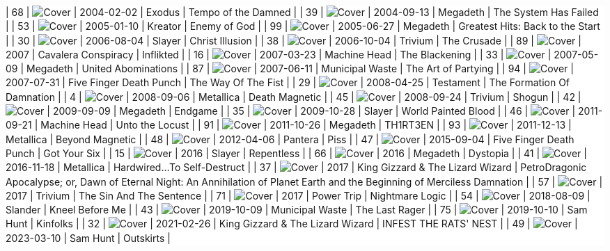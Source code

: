 | 68 | ![Cover](https://lastfm.freetls.fastly.net/i/u/34s/be6ecfee9521444f97a58a9e585efc44.png) | 2004-02-02 | Exodus | Tempo of the Damned |
| 39 | ![Cover](https://lastfm.freetls.fastly.net/i/u/34s/b794d792f274af27e76c284f53577d41.png) | 2004-09-13 | Megadeth | The System Has Failed |
| 53 | ![Cover](https://lastfm.freetls.fastly.net/i/u/34s/baae5d13e1ebc30438fbfe3ae5a27f6f.png) | 2005-01-10 | Kreator | Enemy of God |
| 99 | ![Cover](https://lastfm.freetls.fastly.net/i/u/34s/129ec09399a1f5b5f4b0acd858dcf7de.png) | 2005-06-27 | Megadeth | Greatest Hits: Back to the Start |
| 30 | ![Cover](https://lastfm.freetls.fastly.net/i/u/34s/ca7513d7cbbb0ac856e022ee81f22c95.png) | 2006-08-04 | Slayer | Christ Illusion |
| 38 | ![Cover](https://lastfm.freetls.fastly.net/i/u/34s/d2e13071e6de618fff90858d5681beec.png) | 2006-10-04 | Trivium | The Crusade |
| 89 | ![Cover](http://coverartarchive.org/release/e5d2d888-99f4-48c3-aecf-337605c30484/17553293658-250.jpg) | 2007 | Cavalera Conspiracy | Inflikted |
| 16 | ![Cover](https://lastfm.freetls.fastly.net/i/u/34s/6b3cbf95869a47c7844f02f9c49914d9.png) | 2007-03-23 | Machine Head | The Blackening |
| 33 | ![Cover](https://lastfm.freetls.fastly.net/i/u/34s/78e9f1580cf0eb2ea8ad56322ea1d00d.png) | 2007-05-09 | Megadeth | United Abominations |
| 87 | ![Cover](http://coverartarchive.org/release/c31f5168-f411-4869-8459-cb58734e0525/4930551882-250.jpg) | 2007-06-11 | Municipal Waste | The Art of Partying |
| 94 | ![Cover](https://lastfm.freetls.fastly.net/i/u/34s/cf57ff0abf04a19970037cf56df6ea5b.png) | 2007-07-31 | Five Finger Death Punch | The Way Of The Fist |
| 29 | ![Cover](http://coverartarchive.org/release/d53a6811-6dbf-3122-bb7a-c2a495cbcca4/31352318232-250.jpg) | 2008-04-25 | Testament | The Formation Of Damnation |
| 4 | ![Cover](https://lastfm.freetls.fastly.net/i/u/34s/bb80178de028c2e7b1897ff87cbdd58e.png) | 2008-09-06 | Metallica | Death Magnetic |
| 45 | ![Cover](https://lastfm.freetls.fastly.net/i/u/34s/b5a2b81f38273607906c53952e53cc59.png) | 2008-09-24 | Trivium | Shogun |
| 42 | ![Cover](https://lastfm.freetls.fastly.net/i/u/34s/211a6dd8f7c374f2c3ff1793d9438373.png) | 2009-09-09 | Megadeth | Endgame |
| 35 | ![Cover](https://lastfm.freetls.fastly.net/i/u/34s/2da8c868a00c4d2081432baf25832db7.png) | 2009-10-28 | Slayer | World Painted Blood |
| 46 | ![Cover](https://lastfm.freetls.fastly.net/i/u/34s/e34fc31e654248c29f6334b470c72dbf.png) | 2011-09-21 | Machine Head | Unto the Locust |
| 91 | ![Cover](https://lastfm.freetls.fastly.net/i/u/34s/9d8d5c11dfd54297ac744eece57e35ad.png) | 2011-10-26 | Megadeth | TH1RT3EN |
| 93 | ![Cover](https://lastfm.freetls.fastly.net/i/u/34s/f8341590483f4adbb5b211336adf4d12.png) | 2011-12-13 | Metallica | Beyond Magnetic |
| 48 | ![Cover](http://coverartarchive.org/release/41e26226-e753-4397-b37b-76bbf8bd4b85/35578593958-250.jpg) | 2012-04-06 | Pantera | Piss |
| 47 | ![Cover](https://lastfm.freetls.fastly.net/i/u/34s/b6db56c7287fb6da062bef1430243a6b.png) | 2015-09-04 | Five Finger Death Punch | Got Your Six |
| 15 | ![Cover](https://lastfm.freetls.fastly.net/i/u/34s/81b4aa938a296e0576cba4d04aa58bf1.png) | 2016 | Slayer | Repentless |
| 66 | ![Cover](https://lastfm.freetls.fastly.net/i/u/34s/92f4b193feede0f5199cba506e21dcb8.png) | 2016 | Megadeth | Dystopia |
| 41 | ![Cover](https://lastfm.freetls.fastly.net/i/u/34s/6aa2d17ccb6f108ccfe13241d9cb9758.png) | 2016-11-18 | Metallica | Hardwired…To Self-Destruct |
| 37 | ![Cover](https://i.discogs.com/h0rfy5Ud9B2TEhjDO4q2w_fVK0BN0YcJwB_d4YoodR0/rs:fit/g:sm/q:40/h:150/w:150/czM6Ly9kaXNjb2dz/LWRhdGFiYXNlLWlt/YWdlcy9SLTE4MzEw/NzcxLTE2MTg1MDk3/NDAtOTQzOC5qcGVn.jpeg) | 2017 | King Gizzard &amp; The Lizard Wizard | PetroDragonic Apocalypse; or, Dawn of Eternal Night: An Annihilation of Planet Earth and the Beginning of Merciless Damnation |
| 57 | ![Cover](https://lastfm.freetls.fastly.net/i/u/34s/d66e12256ce135f58d9a52486f17fad4.png) | 2017 | Trivium | The Sin And The Sentence |
| 71 | ![Cover](https://i.discogs.com/kIq-Gl0pikhqgmdT9oEyyg2F4M-m7cKqJU8cI1Pmwig/rs:fit/g:sm/q:40/h:150/w:150/czM6Ly9kaXNjb2dz/LWRhdGFiYXNlLWlt/YWdlcy9SLTk4NDcz/MjctMTYwNzM3NDUw/NC0xMzI4LmpwZWc.jpeg) | 2017 | Power Trip | Nightmare Logic |
| 54 | ![Cover](https://lastfm.freetls.fastly.net/i/u/34s/3e039da5b12594d2e4b4d381960a4ae0.png) | 2018-08-09 | Slander | Kneel Before Me |
| 43 | ![Cover](https://lastfm.freetls.fastly.net/i/u/34s/49d985bd86efa719eb285ede6bd7f6b2.png) | 2019-10-09 | Municipal Waste | The Last Rager |
| 75 | ![Cover](https://i.discogs.com/7qh3cVqK0seNhle8QOquXXBWyE3PqPsOr_u3Zeb7yEI/rs:fit/g:sm/q:40/h:150/w:150/czM6Ly9kaXNjb2dz/LWRhdGFiYXNlLWlt/YWdlcy9SLTE1NDQy/MjEyLTE1OTE1OTA2/ODQtMzI2NC5qcGVn.jpeg) | 2019-10-10 | Sam Hunt | Kinfolks |
| 32 | ![Cover](https://i.discogs.com/7iMWoDIZC7GKKto_91OecxOlDWKgh4w9ZNPP9fCWxWI/rs:fit/g:sm/q:40/h:150/w:150/czM6Ly9kaXNjb2dz/LWRhdGFiYXNlLWlt/YWdlcy9SLTEzODA4/Mjk1LTE1NjE2NDAx/OTgtOTQ4MC5qcGVn.jpeg) | 2021-02-26 | King Gizzard &amp; The Lizard Wizard | INFEST THE RATS' NEST |
| 49 | ![Cover](https://i.discogs.com/kh3JEgxmBR8AWj4YIMxxBlOK1Wq4d-VtvDckDc3aWQ4/rs:fit/g:sm/q:40/h:150/w:150/czM6Ly9kaXNjb2dz/LWRhdGFiYXNlLWlt/YWdlcy9SLTI4MTE2/ODUzLTE2OTMzNTIx/NDktODkwMS5qcGVn.jpeg) | 2023-03-10 | Sam Hunt | Outskirts |